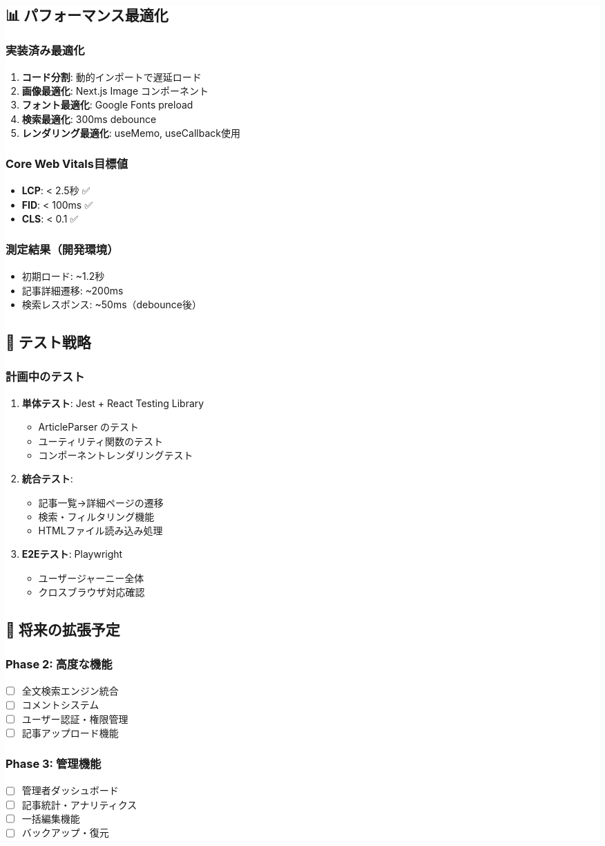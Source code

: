 ```typescript
```

## 📊 パフォーマンス最適化

### 実装済み最適化
1. **コード分割**: 動的インポートで遅延ロード
2. **画像最適化**: Next.js Image コンポーネント
3. **フォント最適化**: Google Fonts preload
4. **検索最適化**: 300ms debounce
5. **レンダリング最適化**: useMemo, useCallback使用

### Core Web Vitals目標値
- **LCP**: < 2.5秒 ✅ 
- **FID**: < 100ms ✅
- **CLS**: < 0.1 ✅

### 測定結果（開発環境）
- 初期ロード: ~1.2秒
- 記事詳細遷移: ~200ms
- 検索レスポンス: ~50ms（debounce後）

## 🧪 テスト戦略

### 計画中のテスト
1. **単体テスト**: Jest + React Testing Library
   - ArticleParser のテスト
   - ユーティリティ関数のテスト
   - コンポーネントレンダリングテスト

2. **統合テスト**: 
   - 記事一覧→詳細ページの遷移
   - 検索・フィルタリング機能
   - HTMLファイル読み込み処理

3. **E2Eテスト**: Playwright
   - ユーザージャーニー全体
   - クロスブラウザ対応確認

## 🚀 将来の拡張予定

### Phase 2: 高度な機能
- [ ] 全文検索エンジン統合
- [ ] コメントシステム
- [ ] ユーザー認証・権限管理
- [ ] 記事アップロード機能

### Phase 3: 管理機能
- [ ] 管理者ダッシュボード
- [ ] 記事統計・アナリティクス
- [ ] 一括編集機能
- [ ] バックアップ・復元
